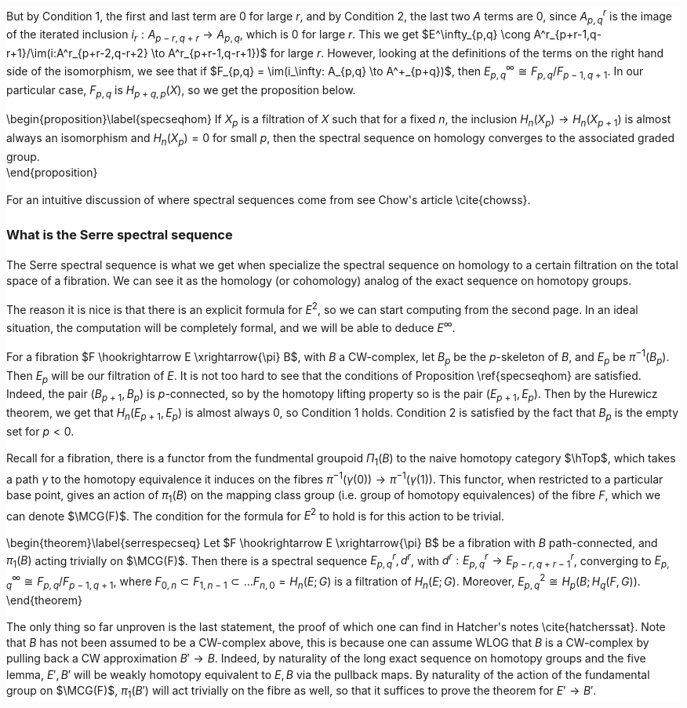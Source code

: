 But by Condition $1$, the first and last term are $0$ for large $r$, and by Condition $2$, the last two $A$ terms are $0$, since $A^r_{p,q}$ is the image of the iterated inclusion $i_r:A_{p-r,q+r}\to A_{p,q}$, which is $0$ for large $r$. This we get $E^\infty_{p,q} \cong A^r_{p+r-1,q-r+1}/\im(i:A^r_{p+r-2,q-r+2} \to A^r_{p+r-1,q-r+1})$ for large $r$. However, looking at the definitions of the terms on the right hand side of the isomorphism, we see that if $F_{p,q} = \im(i_\infty: A_{p,q} \to A^+_{p+q})$, then $E^\infty_{p,q} \cong F_{p,q}/F_{p-1,q+1}$. In our particular case, $F_{p,q}$ is $H_{p+q,p}(X)$, so we get the proposition below.

\begin{proposition}\label{specseqhom}
If $X_p$ is a filtration of $X$ such that for a fixed $n$, the inclusion $H_n(X_p) \to H_n(X_{p+1})$ is almost always an isomorphism and $H_n(X_p) = 0$ for small $p$, then the spectral sequence on homology converges to the associated graded group.  
\end{proposition}

For an intuitive discussion of where spectral sequences come from see Chow's article \cite{chowss}.

###  What is the Serre spectral sequence

The Serre spectral sequence is what we get when specialize the spectral sequence on homology to a certain filtration on the total space of a fibration. We can see it as the homology (or cohomology) analog of the exact sequence on homotopy groups.

The reason it is nice is that there is an explicit formula for $E^2$, so we can start computing from the second page. In an ideal situation, the computation will be completely formal, and we will be able to deduce $E^\infty$.

For a fibration $F \hookrightarrow E \xrightarrow{\pi} B$, with $B$ a CW-complex, let $B_p$ be the $p$-skeleton of $B$, and $E_p$ be $\pi^{-1}(B_p)$. Then $E_p$ will be our filtration of $E$. It is not too hard to see that the conditions of Proposition \ref{specseqhom} are satisfied. Indeed, the pair $(B_{p+1},B_p)$ is $p$-connected, so by the homotopy lifting property so is the pair $(E_{p+1},E_p)$. Then by the Hurewicz theorem, we get that $H_n(E_{p+1},E_p)$ is almost always $0$, so Condition $1$ holds.
Condition $2$ is satisfied by the fact that $B_p$ is the empty set for $p<0$.

Recall for a fibration, there is a functor from the fundmental groupoid $\Pi_1(B)$ to the naive homotopy category $\hTop$, which takes a path $\gamma$ to the homotopy equivalence it induces on the fibres $\pi^{-1}(\gamma(0)) \to \pi^{-1}(\gamma(1))$. This functor, when restricted to a particular base point, gives an action of $\pi_1(B)$ on the mapping class group (i.e. group of homotopy equivalences) of the fibre $F$, which we can denote $\MCG(F)$. The condition for the formula for $E^2$ to hold is for this action to be trivial.

\begin{theorem}\label{serrespecseq}
Let $F \hookrightarrow E \xrightarrow{\pi} B$ be a fibration with $B$ path-connected, and $\pi_1(B)$ acting trivially on $\MCG(F)$. Then there is a spectral sequence $E^r_{p,q},d^r$, with $d^r:E^r_{p,q} \to E^r_{p-r,q+r-1}$, converging to $E^\infty_{p,q} \cong F_{p,q}/F_{p-1,q+1}$, where $F_{0,n} \subset F_{1,n-1} \subset \dots F_{n,0} = H_n(E;G)$ is a filtration of $H_n(E;G)$. Moreover, $E^2_{p,q} \cong H_p(B;H_q(F,G))$.
\end{theorem}

The only thing so far unproven is the last statement, the proof of which one can find in Hatcher's notes \cite{hatcherssat}.
Note that $B$ has not been assumed to be a CW-complex above, this is because one can assume WLOG that $B$ is a CW-complex by pulling back a CW approximation $B' \to B$. Indeed, by naturality of the long exact sequence on homotopy groups and the five lemma, $E',B'$ will be weakly homotopy equivalent to $E, B$ via the pullback maps. By naturality of the action of the fundamental group on $\MCG(F)$, $\pi_1(B')$ will act trivially on the fibre as well, so that it suffices to prove the theorem for $E' \to B'$.
